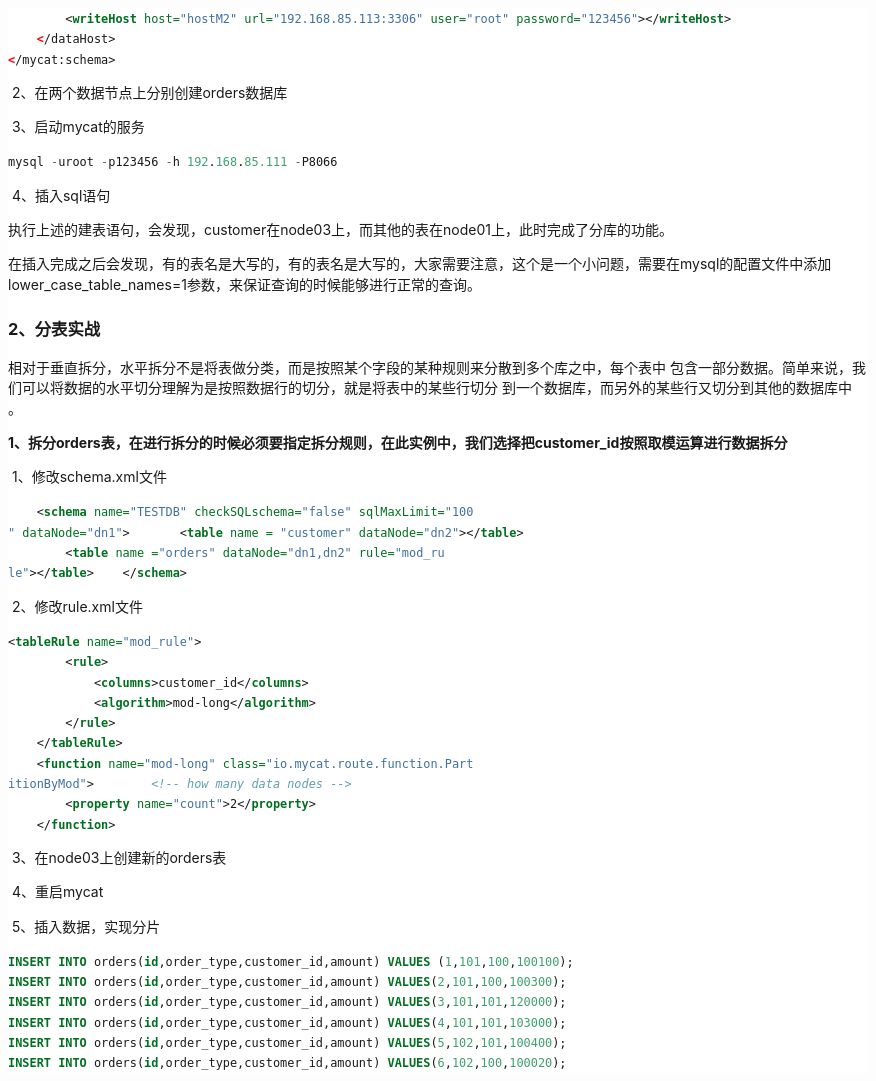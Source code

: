 ```xml
		<writeHost host="hostM2" url="192.168.85.113:3306" user="root" password="123456"></writeHost>
	</dataHost>
</mycat:schema>
```

​		2、在两个数据节点上分别创建orders数据库

​		3、启动mycat的服务

```sql
mysql -uroot -p123456 -h 192.168.85.111 -P8066
```

​		4、插入sql语句

​		执行上述的建表语句，会发现，customer在node03上，而其他的表在node01上，此时完成了分库的功能。

​		在插入完成之后会发现，有的表名是大写的，有的表名是大写的，大家需要注意，这个是一个小问题，需要在mysql的配置文件中添加lower_case_table_names=1参数，来保证查询的时候能够进行正常的查询。

### 2、分表实战

​		相对于垂直拆分，水平拆分不是将表做分类，而是按照某个字段的某种规则来分散到多个库之中，每个表中 包含一部分数据。简单来说，我们可以将数据的水平切分理解为是按照数据行的切分，就是将表中的某些行切分 到一个数据库，而另外的某些行又切分到其他的数据库中 。

​		**1、拆分orders表，在进行拆分的时候必须要指定拆分规则，在此实例中，我们选择把customer_id按照取模运算进行数据拆分**

​		1、修改schema.xml文件

```xml
	<schema name="TESTDB" checkSQLschema="false" sqlMaxLimit="100
" dataNode="dn1">		<table name = "customer" dataNode="dn2"></table>
		<table name ="orders" dataNode="dn1,dn2" rule="mod_ru
le"></table>	</schema>
```

​		2、修改rule.xml文件

```xml
<tableRule name="mod_rule">
		<rule>
			<columns>customer_id</columns>
			<algorithm>mod-long</algorithm>
		</rule>
	</tableRule>
	<function name="mod-long" class="io.mycat.route.function.Part
itionByMod">		<!-- how many data nodes -->
		<property name="count">2</property>
	</function>
```

​		3、在node03上创建新的orders表

​		4、重启mycat

​		5、插入数据，实现分片

```sql
INSERT INTO orders(id,order_type,customer_id,amount) VALUES (1,101,100,100100);
INSERT INTO orders(id,order_type,customer_id,amount) VALUES(2,101,100,100300);
INSERT INTO orders(id,order_type,customer_id,amount) VALUES(3,101,101,120000);
INSERT INTO orders(id,order_type,customer_id,amount) VALUES(4,101,101,103000);
INSERT INTO orders(id,order_type,customer_id,amount) VALUES(5,102,101,100400);
INSERT INTO orders(id,order_type,customer_id,amount) VALUES(6,102,100,100020);
```
